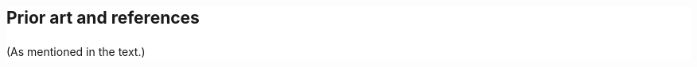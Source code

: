 ## Prior art and references

(As mentioned in the text.)



[`zx_channel_call`]: /reference/syscalls/channel_call.md
[`zx_channel_write`]: /reference/syscalls/channel_write.md
[RFC-0024]: 0024_mandatory_source_compatibility.md
[RFC-0033]: 0033_handling_unknown_fields_strictness.md
[RFC-0037-transactional-message-header-v3]: 0037_transactional_message_header_v3.md#transactional-message-header-v3
[RFC-0037]: 0037_transactional_message_header_v3.md
[RFC-0057]: 0057_default_no_handles.md
[RFC-0060]: 0060_error_handling.md
[RFC-0083-versioning-properties]: 0083_fidl_versioning.md#versioning-properties
[RFC-0083]: 0083_fidl_versioning.md
[RFC-0131-avoid-reflection]: 0131_fidl_wire_format_principles.md#avoid-reflection


[^transactional-message]: Confusingly, a message (as opposed to a transactional
[^fidlc-response-request]: For `fidlc` and JSON IR aficionados, note that the
[^default-debate]: We prefer having a liberal grammar, along with a style guide
[^abi-implication-of-result-union]: It is worth noting that adding an `error` to
[^rename-to-framework-err]: We later renamed `transport_err` and `TransportErr`
